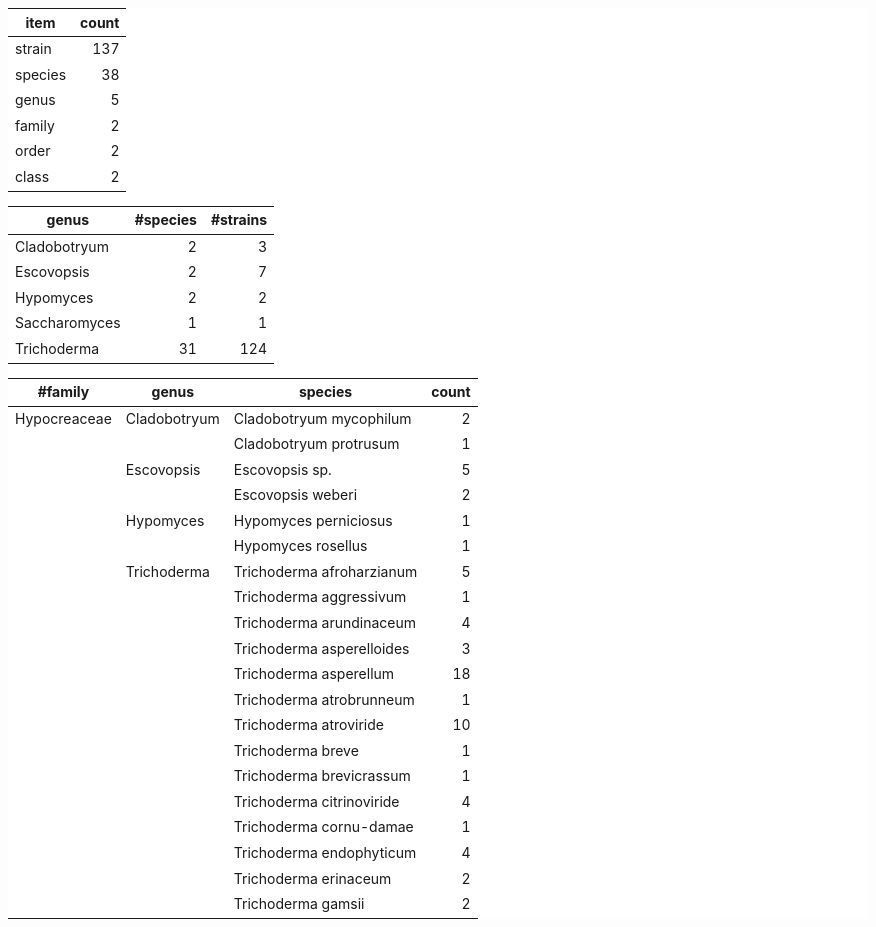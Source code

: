 ```shell

```

| item    | count |
|---------|------:|
| strain  |   137 |
| species |    38 |
| genus   |     5 |
| family  |     2 |
| order   |     2 |
| class   |     2 |

| genus         | #species | #strains |
|---------------|---------:|---------:|
| Cladobotryum  |        2 |        3 |
| Escovopsis    |        2 |        7 |
| Hypomyces     |        2 |        2 |
| Saccharomyces |        1 |        1 |
| Trichoderma   |       31 |      124 |

| #family            | genus         | species                     | count |
|--------------------|---------------|-----------------------------|------:|
| Hypocreaceae       | Cladobotryum  | Cladobotryum mycophilum     |     2 |
|                    |               | Cladobotryum protrusum      |     1 |
|                    | Escovopsis    | Escovopsis sp.              |     5 |
|                    |               | Escovopsis weberi           |     2 |
|                    | Hypomyces     | Hypomyces perniciosus       |     1 |
|                    |               | Hypomyces rosellus          |     1 |
|                    | Trichoderma   | Trichoderma afroharzianum   |     5 |
|                    |               | Trichoderma aggressivum     |     1 |
|                    |               | Trichoderma arundinaceum    |     4 |
|                    |               | Trichoderma asperelloides   |     3 |
|                    |               | Trichoderma asperellum      |    18 |
|                    |               | Trichoderma atrobrunneum    |     1 |
|                    |               | Trichoderma atroviride      |    10 |
|                    |               | Trichoderma breve           |     1 |
|                    |               | Trichoderma brevicrassum    |     1 |
|                    |               | Trichoderma citrinoviride   |     4 |
|                    |               | Trichoderma cornu-damae     |     1 |
|                    |               | Trichoderma endophyticum    |     4 |
|                    |               | Trichoderma erinaceum       |     2 |
|                    |               | Trichoderma gamsii          |     2 |